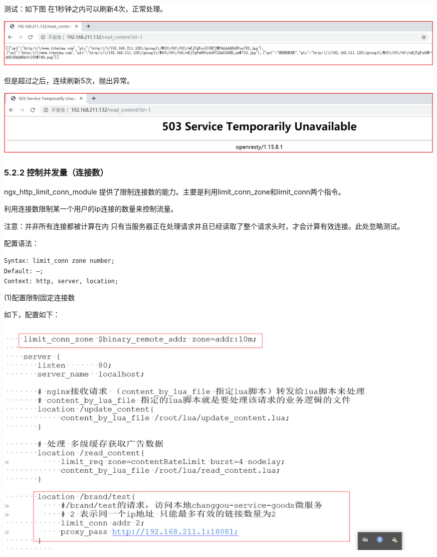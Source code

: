 测试：如下图 在1秒钟之内可以刷新4次，正常处理。

![27](https://raw.githubusercontent.com/Novak666/Learning-working-skill/main/畅购/2021.10.19/pics/27.png)

但是超过之后，连续刷新5次，抛出异常。

![28](https://raw.githubusercontent.com/Novak666/Learning-working-skill/main/畅购/2021.10.19/pics/28.png)

### 5.2.2 控制并发量（连接数）

ngx_http_limit_conn_module  提供了限制连接数的能力。主要是利用limit_conn_zone和limit_conn两个指令。

利用连接数限制某一个用户的ip连接的数量来控制流量。

注意：并非所有连接都被计算在内 只有当服务器正在处理请求并且已经读取了整个请求头时，才会计算有效连接。此处忽略测试。

配置语法：

```
Syntax:	limit_conn zone number;
Default: —;
Context: http, server, location;
```

(1)配置限制固定连接数

如下，配置如下： 

![29](https://raw.githubusercontent.com/Novak666/Learning-working-skill/main/畅购/2021.10.19/pics/29.png)
